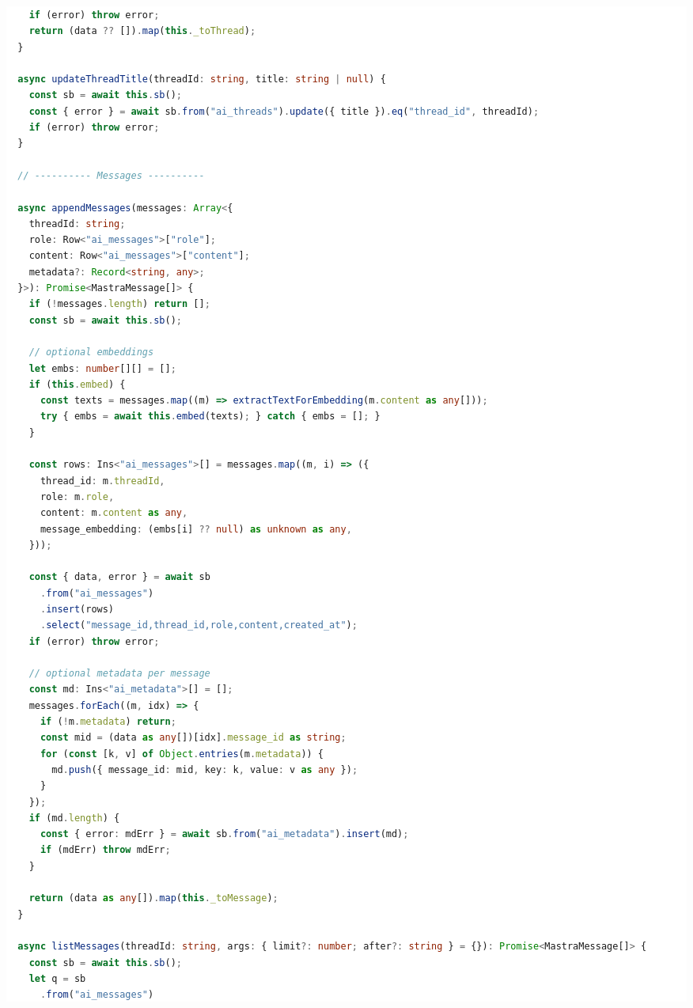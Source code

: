 ```ts
    if (error) throw error;
    return (data ?? []).map(this._toThread);
  }

  async updateThreadTitle(threadId: string, title: string | null) {
    const sb = await this.sb();
    const { error } = await sb.from("ai_threads").update({ title }).eq("thread_id", threadId);
    if (error) throw error;
  }

  // ---------- Messages ----------

  async appendMessages(messages: Array<{
    threadId: string;
    role: Row<"ai_messages">["role"];
    content: Row<"ai_messages">["content"];
    metadata?: Record<string, any>;
  }>): Promise<MastraMessage[]> {
    if (!messages.length) return [];
    const sb = await this.sb();

    // optional embeddings
    let embs: number[][] = [];
    if (this.embed) {
      const texts = messages.map((m) => extractTextForEmbedding(m.content as any[]));
      try { embs = await this.embed(texts); } catch { embs = []; }
    }

    const rows: Ins<"ai_messages">[] = messages.map((m, i) => ({
      thread_id: m.threadId,
      role: m.role,
      content: m.content as any,
      message_embedding: (embs[i] ?? null) as unknown as any,
    }));

    const { data, error } = await sb
      .from("ai_messages")
      .insert(rows)
      .select("message_id,thread_id,role,content,created_at");
    if (error) throw error;

    // optional metadata per message
    const md: Ins<"ai_metadata">[] = [];
    messages.forEach((m, idx) => {
      if (!m.metadata) return;
      const mid = (data as any[])[idx].message_id as string;
      for (const [k, v] of Object.entries(m.metadata)) {
        md.push({ message_id: mid, key: k, value: v as any });
      }
    });
    if (md.length) {
      const { error: mdErr } = await sb.from("ai_metadata").insert(md);
      if (mdErr) throw mdErr;
    }

    return (data as any[]).map(this._toMessage);
  }

  async listMessages(threadId: string, args: { limit?: number; after?: string } = {}): Promise<MastraMessage[]> {
    const sb = await this.sb();
    let q = sb
      .from("ai_messages")
```